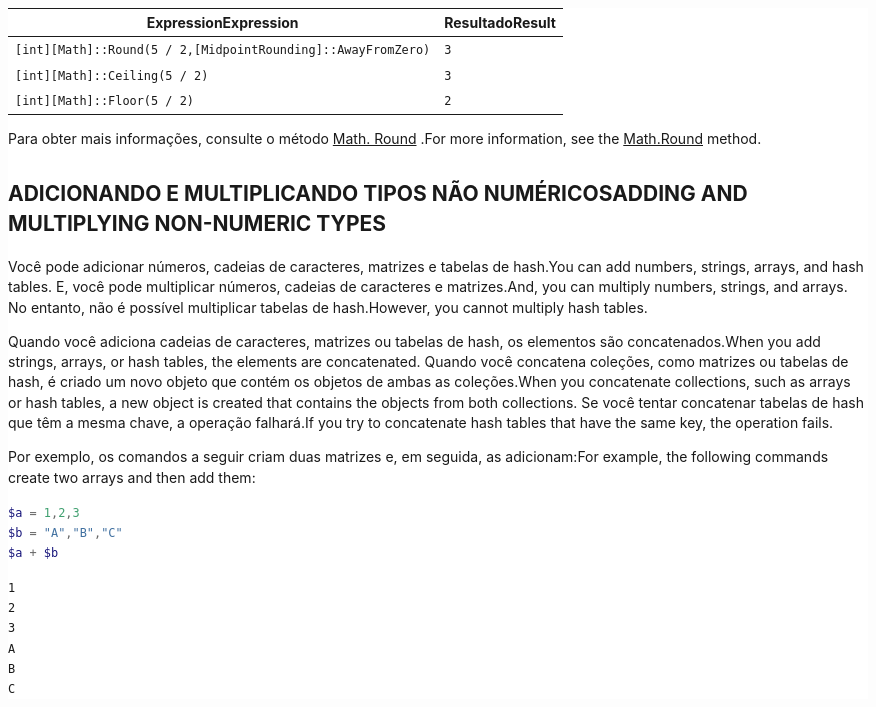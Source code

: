 |                          <span data-ttu-id="cca70-188">Expression</span><span class="sxs-lookup"><span data-stu-id="cca70-188">Expression</span></span>                          | <span data-ttu-id="cca70-189">Resultado</span><span class="sxs-lookup"><span data-stu-id="cca70-189">Result</span></span> |
| ------------------------------------------------------------ | ------ |
| `[int][Math]::Round(5 / 2,[MidpointRounding]::AwayFromZero)` | `3`    |
| `[int][Math]::Ceiling(5 / 2)`                                | `3`    |
| `[int][Math]::Floor(5 / 2)`                                  | `2`    |

<span data-ttu-id="cca70-190">Para obter mais informações, consulte o método [Math. Round](/dotnet/api/system.math.round) .</span><span class="sxs-lookup"><span data-stu-id="cca70-190">For more information, see the [Math.Round](/dotnet/api/system.math.round) method.</span></span>

## <a name="adding-and-multiplying-non-numeric-types"></a><span data-ttu-id="cca70-191">ADICIONANDO E MULTIPLICANDO TIPOS NÃO NUMÉRICOS</span><span class="sxs-lookup"><span data-stu-id="cca70-191">ADDING AND MULTIPLYING NON-NUMERIC TYPES</span></span>

<span data-ttu-id="cca70-192">Você pode adicionar números, cadeias de caracteres, matrizes e tabelas de hash.</span><span class="sxs-lookup"><span data-stu-id="cca70-192">You can add numbers, strings, arrays, and hash tables.</span></span> <span data-ttu-id="cca70-193">E, você pode multiplicar números, cadeias de caracteres e matrizes.</span><span class="sxs-lookup"><span data-stu-id="cca70-193">And, you can multiply numbers, strings, and arrays.</span></span> <span data-ttu-id="cca70-194">No entanto, não é possível multiplicar tabelas de hash.</span><span class="sxs-lookup"><span data-stu-id="cca70-194">However, you cannot multiply hash tables.</span></span>

<span data-ttu-id="cca70-195">Quando você adiciona cadeias de caracteres, matrizes ou tabelas de hash, os elementos são concatenados.</span><span class="sxs-lookup"><span data-stu-id="cca70-195">When you add strings, arrays, or hash tables, the elements are concatenated.</span></span> <span data-ttu-id="cca70-196">Quando você concatena coleções, como matrizes ou tabelas de hash, é criado um novo objeto que contém os objetos de ambas as coleções.</span><span class="sxs-lookup"><span data-stu-id="cca70-196">When you concatenate collections, such as arrays or hash tables, a new object is created that contains the objects from both collections.</span></span> <span data-ttu-id="cca70-197">Se você tentar concatenar tabelas de hash que têm a mesma chave, a operação falhará.</span><span class="sxs-lookup"><span data-stu-id="cca70-197">If you try to concatenate hash tables that have the same key, the operation fails.</span></span>

<span data-ttu-id="cca70-198">Por exemplo, os comandos a seguir criam duas matrizes e, em seguida, as adicionam:</span><span class="sxs-lookup"><span data-stu-id="cca70-198">For example, the following commands create two arrays and then add them:</span></span>

```powershell
$a = 1,2,3
$b = "A","B","C"
$a + $b
```

```output
1
2
3
A
B
C
```
